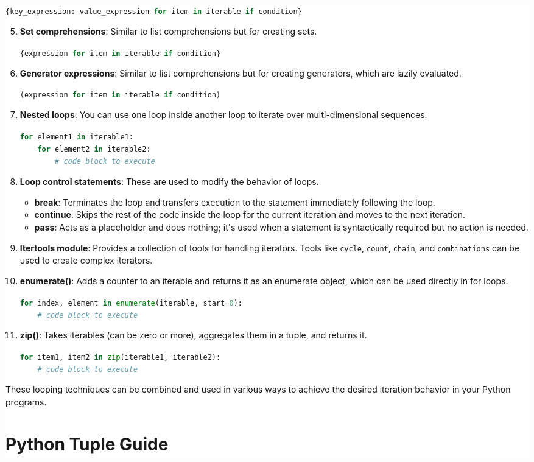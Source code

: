    ```python
   {key_expression: value_expression for item in iterable if condition}
   ```

5. **Set comprehensions**: Similar to list comprehensions but for creating sets.

   ```python
   {expression for item in iterable if condition}
   ```

6. **Generator expressions**: Similar to list comprehensions but for creating generators, which are lazily evaluated.

   ```python
   (expression for item in iterable if condition)
   ```

7. **Nested loops**: You can use one loop inside another loop to iterate over multi-dimensional sequences.

   ```python
   for element1 in iterable1:
       for element2 in iterable2:
           # code block to execute
   ```

8. **Loop control statements**: These are used to modify the behavior of loops.
   - **break**: Terminates the loop and transfers execution to the statement immediately following the loop.
   - **continue**: Skips the rest of the code inside the loop for the current iteration and moves to the next iteration.
   - **pass**: Acts as a placeholder and does nothing; it's used when a statement is syntactically required but no action is needed.

9. **Itertools module**: Provides a collection of tools for handling iterators. Tools like `cycle`, `count`, `chain`, and `combinations` can be used to create complex iterators.

10. **enumerate()**: Adds a counter to an iterable and returns it as an enumerate object, which can be used directly in for loops.

    ```python
    for index, element in enumerate(iterable, start=0):
        # code block to execute
    ```

11. **zip()**: Takes iterables (can be zero or more), aggregates them in a tuple, and returns it.

    ```python
    for item1, item2 in zip(iterable1, iterable2):
        # code block to execute
    ```

These looping techniques can be combined and used in various ways to achieve the desired iteration behavior in your Python programs.

# Python Tuple Guide
